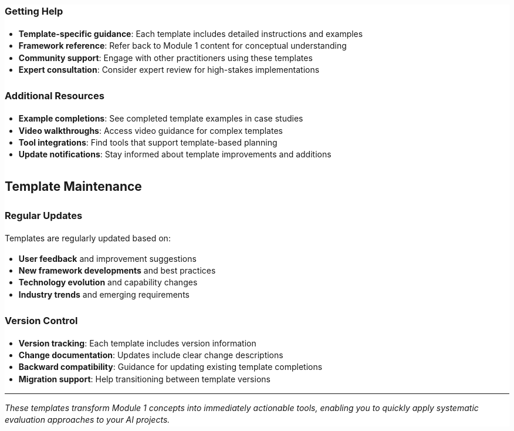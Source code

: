 ### Getting Help
- **Template-specific guidance**: Each template includes detailed instructions and examples
- **Framework reference**: Refer back to Module 1 content for conceptual understanding
- **Community support**: Engage with other practitioners using these templates
- **Expert consultation**: Consider expert review for high-stakes implementations

### Additional Resources
- **Example completions**: See completed template examples in case studies
- **Video walkthroughs**: Access video guidance for complex templates
- **Tool integrations**: Find tools that support template-based planning
- **Update notifications**: Stay informed about template improvements and additions

## Template Maintenance

### Regular Updates
Templates are regularly updated based on:
- **User feedback** and improvement suggestions
- **New framework developments** and best practices
- **Technology evolution** and capability changes
- **Industry trends** and emerging requirements

### Version Control
- **Version tracking**: Each template includes version information
- **Change documentation**: Updates include clear change descriptions
- **Backward compatibility**: Guidance for updating existing template completions
- **Migration support**: Help transitioning between template versions

---

*These templates transform Module 1 concepts into immediately actionable tools, enabling you to quickly apply systematic evaluation approaches to your AI projects.*

